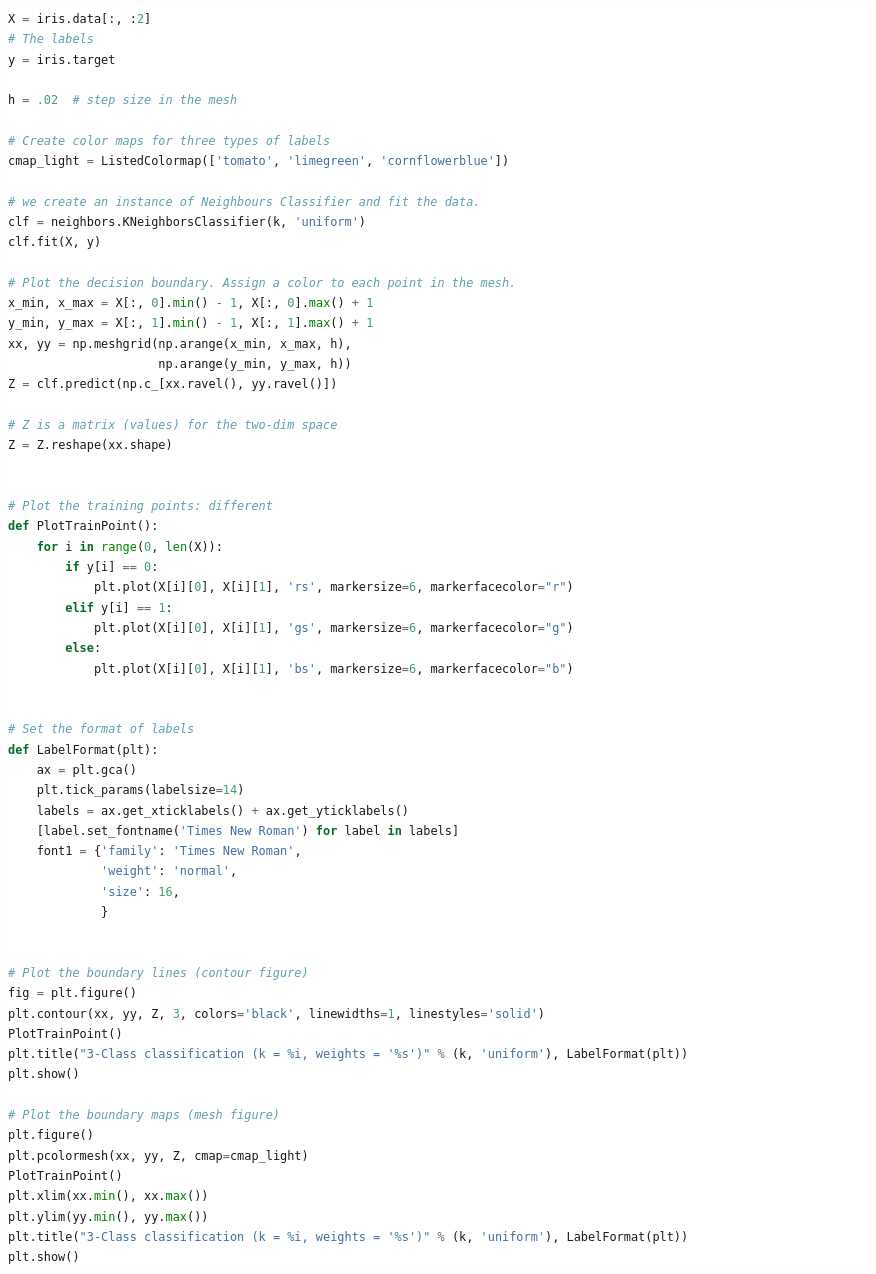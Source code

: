 ```python
X = iris.data[:, :2]
# The labels
y = iris.target

h = .02  # step size in the mesh

# Create color maps for three types of labels
cmap_light = ListedColormap(['tomato', 'limegreen', 'cornflowerblue'])

# we create an instance of Neighbours Classifier and fit the data.
clf = neighbors.KNeighborsClassifier(k, 'uniform')
clf.fit(X, y)

# Plot the decision boundary. Assign a color to each point in the mesh.
x_min, x_max = X[:, 0].min() - 1, X[:, 0].max() + 1
y_min, y_max = X[:, 1].min() - 1, X[:, 1].max() + 1
xx, yy = np.meshgrid(np.arange(x_min, x_max, h),
                     np.arange(y_min, y_max, h))
Z = clf.predict(np.c_[xx.ravel(), yy.ravel()])

# Z is a matrix (values) for the two-dim space
Z = Z.reshape(xx.shape)


# Plot the training points: different
def PlotTrainPoint():
    for i in range(0, len(X)):
        if y[i] == 0:
            plt.plot(X[i][0], X[i][1], 'rs', markersize=6, markerfacecolor="r")
        elif y[i] == 1:
            plt.plot(X[i][0], X[i][1], 'gs', markersize=6, markerfacecolor="g")
        else:
            plt.plot(X[i][0], X[i][1], 'bs', markersize=6, markerfacecolor="b")


# Set the format of labels
def LabelFormat(plt):
    ax = plt.gca()
    plt.tick_params(labelsize=14)
    labels = ax.get_xticklabels() + ax.get_yticklabels()
    [label.set_fontname('Times New Roman') for label in labels]
    font1 = {'family': 'Times New Roman',
             'weight': 'normal',
             'size': 16,
             }


# Plot the boundary lines (contour figure)
fig = plt.figure()
plt.contour(xx, yy, Z, 3, colors='black', linewidths=1, linestyles='solid')
PlotTrainPoint()
plt.title("3-Class classification (k = %i, weights = '%s')" % (k, 'uniform'), LabelFormat(plt))
plt.show()

# Plot the boundary maps (mesh figure)
plt.figure()
plt.pcolormesh(xx, yy, Z, cmap=cmap_light)
PlotTrainPoint()
plt.xlim(xx.min(), xx.max())
plt.ylim(yy.min(), yy.max())
plt.title("3-Class classification (k = %i, weights = '%s')" % (k, 'uniform'), LabelFormat(plt))
plt.show()

```